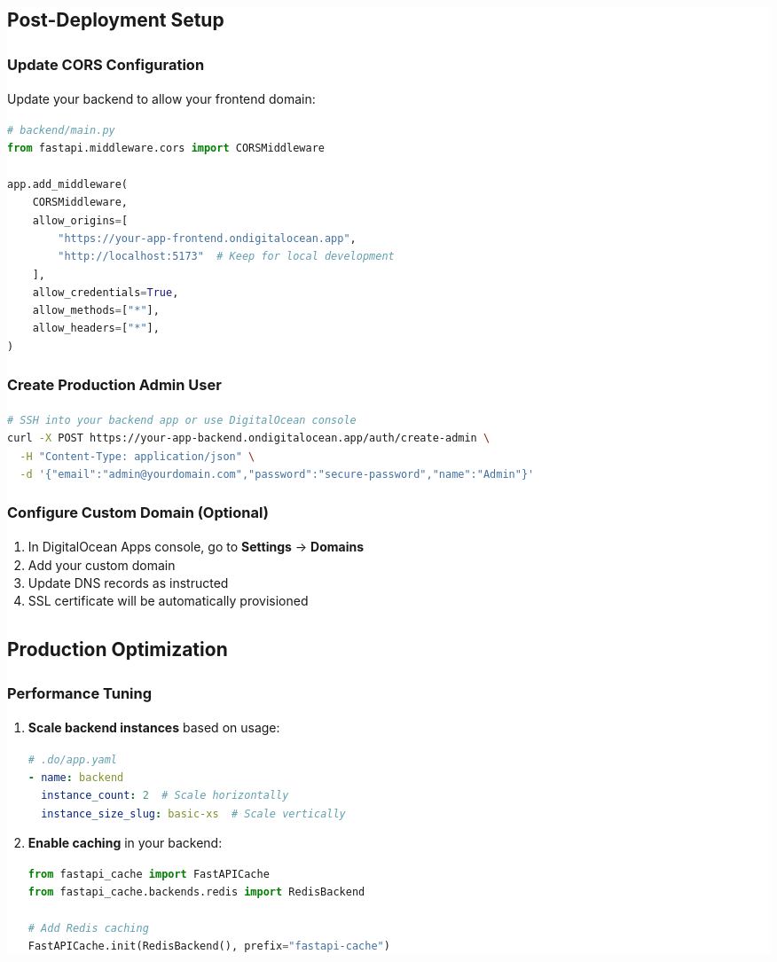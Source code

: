 ## Post-Deployment Setup

### Update CORS Configuration

Update your backend to allow your frontend domain:

```python
# backend/main.py
from fastapi.middleware.cors import CORSMiddleware

app.add_middleware(
    CORSMiddleware,
    allow_origins=[
        "https://your-app-frontend.ondigitalocean.app",
        "http://localhost:5173"  # Keep for local development
    ],
    allow_credentials=True,
    allow_methods=["*"],
    allow_headers=["*"],
)
```

### Create Production Admin User

```bash
# SSH into your backend app or use DigitalOcean console
curl -X POST https://your-app-backend.ondigitalocean.app/auth/create-admin \
  -H "Content-Type: application/json" \
  -d '{"email":"admin@yourdomain.com","password":"secure-password","name":"Admin"}'
```

### Configure Custom Domain (Optional)

1. In DigitalOcean Apps console, go to **Settings** → **Domains**
2. Add your custom domain
3. Update DNS records as instructed
4. SSL certificate will be automatically provisioned

## Production Optimization

### Performance Tuning

1. **Scale backend instances** based on usage:
   ```yaml
   # .do/app.yaml
   - name: backend
     instance_count: 2  # Scale horizontally
     instance_size_slug: basic-xs  # Scale vertically
   ```

2. **Enable caching** in your backend:
   ```python
   from fastapi_cache import FastAPICache
   from fastapi_cache.backends.redis import RedisBackend
   
   # Add Redis caching
   FastAPICache.init(RedisBackend(), prefix="fastapi-cache")
   ```
